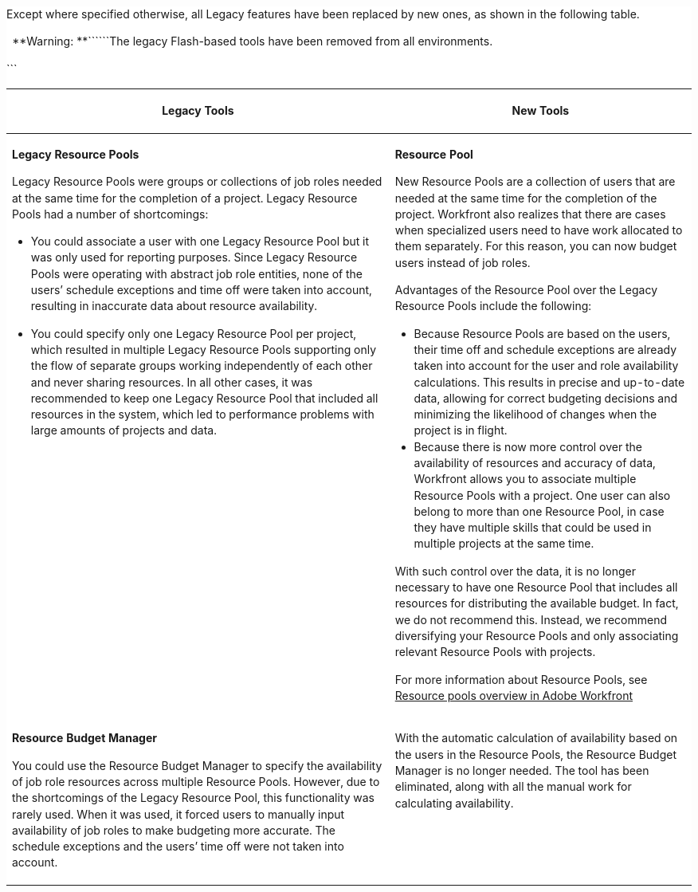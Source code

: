 Except where specified otherwise, all Legacy features have been replaced by new ones, as shown in the following table.

``` ```**Warning: **``````The legacy Flash-based tools have been removed from all environments. 

<table cellspacing="15"> 
 <col> 
 <col> 
 <thead> 
  <tr> 
   <th> <p><strong>Legacy Tools</strong> </p> </th> 
   <th> <p><strong>New Tools</strong> </p> </th> 
  </tr> 
 </thead> 
 <tbody> 
  <tr> 
   <td> <p><strong>Legacy Resource Pools</strong> </p> <p>Legacy Resource Pools were groups or collections of job roles needed at the same time for the completion of a project. Legacy Resource Pools had a number of shortcomings:</p> 
    <ul> 
     <li> You could associate a user with one Legacy Resource Pool but it was only used for reporting purposes. Since Legacy Resource Pools were operating with abstract job role entities, none of the users’ schedule exceptions and time off were taken into account, resulting in inaccurate data about resource availability. </li> 
    </ul> 
    <ul> 
     <li>You could specify only one Legacy Resource Pool per project, which resulted in multiple Legacy Resource Pools supporting only the flow of separate groups working independently of each other and never sharing resources. In all other cases, it was recommended to keep one Legacy Resource Pool that included all resources in the system, which led to performance problems with large amounts of projects and data.</li> 
    </ul> </td> 
   <td> <p><strong>Resource Pool</strong> </p> <p>New Resource Pools are a collection of users that are needed at the same time for the completion of the project. Workfront also realizes that there are cases when specialized users need to have work allocated to them separately. For this reason, you can now budget users instead of job roles. </p> Advantages of the Resource Pool over the Legacy Resource Pools include the following: 
    <ul>
     <li>Because Resource Pools are based on the users, their time off and schedule exceptions are already taken into account for the user and role availability calculations. This results in precise and up-to-date data, allowing for correct budgeting decisions and minimizing the likelihood of changes when the project is in flight.</li>
     <li>Because there is now more control over the availability of resources and accuracy of data, Workfront allows you to associate multiple Resource Pools with a project. One user can also belong to more than one Resource Pool, in case they have multiple skills that could be used in multiple projects at the same time. </li>
    </ul><p>With such control over the data, it is no longer necessary to have one Resource Pool that includes all resources for distributing the available budget. In fact, we do not recommend this. Instead, we recommend diversifying your Resource Pools and only associating relevant Resource Pools with projects.</p><p> For more information about Resource Pools, see <a href="../../resource-mgmt/resource-planning/resource-pools/work-with-resource-pools.md" class="MCXref xref"> Resource pools overview in Adobe Workfront</a></p></td> 
  </tr> 
  <tr> 
   <td> <p><strong>Resource Budget Manager</strong> </p> <p>You could use the Resource Budget Manager to specify the availability of job role resources across multiple Resource Pools. However, due to the shortcomings of the Legacy Resource Pool, this functionality was rarely used. When it was used, it forced users to manually input availability of job roles to make budgeting more accurate. The schedule exceptions and the users’ time off were not taken into account.</p> </td> 
   <td> <p>With the automatic calculation of availability based on the users in the Resource Pools, the Resource Budget Manager is no longer needed. The tool has been eliminated, along with all the manual work for calculating availability.</p> </td> 
  </tr> 
  <tr> 
```